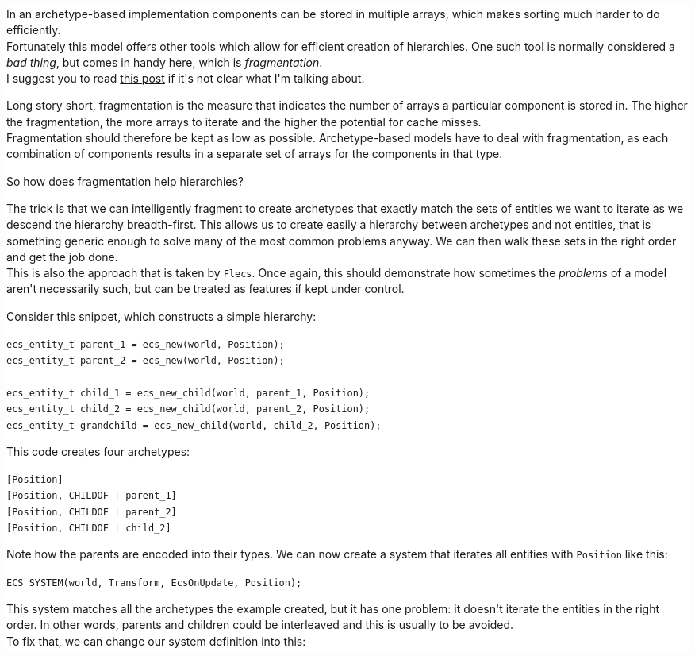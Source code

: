 In an archetype-based implementation components can be stored in multiple
arrays, which makes sorting much harder to do efficiently.<br/>
Fortunately this model offers other tools which allow for efficient creation of
hierarchies. One such tool is normally considered a _bad thing_, but comes in
handy here, which is _fragmentation_.<br/>
I suggest you to read
[this post](https://skypjack.github.io/2019-03-07-ecs-baf-part-2/) if it's not
clear what I'm talking about.

Long story short, fragmentation is the measure that indicates the number of
arrays a particular component is stored in. The higher the fragmentation, the
more arrays to iterate and the higher the potential for cache misses.<br/>
Fragmentation should therefore be kept as low as possible. Archetype-based
models have to deal with fragmentation, as each combination of components
results in a separate set of arrays for the components in that type.

So how does fragmentation help hierarchies?

The trick is that we can intelligently fragment to create archetypes that
exactly match the sets of entities we want to iterate as we descend the
hierarchy breadth-first. This allows us to create easily a hierarchy between
archetypes and not entities, that is something generic enough to solve many of
the most common problems anyway. We can then walk these sets in the right order
and get the job done.<br/>
This is also the approach that is taken by `Flecs`. Once again, this should
demonstrate how sometimes the _problems_ of a model aren't necessarily such, but
can be treated as features if kept under control.

Consider this snippet, which constructs a simple hierarchy:

```
ecs_entity_t parent_1 = ecs_new(world, Position);
ecs_entity_t parent_2 = ecs_new(world, Position);

ecs_entity_t child_1 = ecs_new_child(world, parent_1, Position);
ecs_entity_t child_2 = ecs_new_child(world, parent_2, Position);
ecs_entity_t grandchild = ecs_new_child(world, child_2, Position);
```

This code creates four archetypes:

```
[Position]
[Position, CHILDOF | parent_1]
[Position, CHILDOF | parent_2]
[Position, CHILDOF | child_2]
```

Note how the parents are encoded into their types. We can now create a system
that iterates all entities with `Position` like this:

```
ECS_SYSTEM(world, Transform, EcsOnUpdate, Position);
```

This system matches all the archetypes the example created, but it has one
problem: it doesn't iterate the entities in the right order. In other words,
parents and children could be interleaved and this is usually to be
avoided.<br/>
To fix that, we can change our system definition into this:
